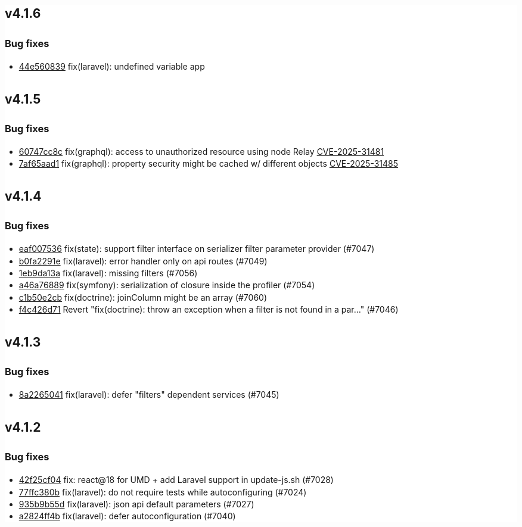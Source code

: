 
## v4.1.6

### Bug fixes

* [44e560839](https://github.com/api-platform/core/commit/44e56083996f2f00a1d87a149fd41aeb0149e4dd) fix(laravel): undefined variable app

## v4.1.5

### Bug fixes

* [60747cc8c](https://github.com/api-platform/core/commit/60747cc8c2fb855798c923b5537888f8d0969568) fix(graphql): access to unauthorized resource using node Relay [CVE-2025-31481](https://github.com/api-platform/core/security/advisories/GHSA-cg3c-245w-728m)
* [7af65aad1](https://github.com/api-platform/core/commit/7af65aad13037d7649348ee3dcd88e084ef771f8) fix(graphql): property security might be cached w/ different objects [CVE-2025-31485](https://github.com/api-platform/core/security/advisories/GHSA-428q-q3vv-3fq3)

## v4.1.4

### Bug fixes

* [eaf007536](https://github.com/api-platform/core/commit/eaf00753693a493788f5ad60c4c45295048eb1a7) fix(state): support filter interface on serializer filter parameter provider (#7047)
* [b0fa2291e](https://github.com/api-platform/core/commit/b0fa2291e50a57789eb14777277769627931cfbd) fix(laravel): error handler only on api routes (#7049)
* [1eb9da13a](https://github.com/api-platform/core/commit/1eb9da13a7e06a8d380dfa27e23a0f8457ceb2bd) fix(laravel): missing filters (#7056)
* [a46a76889](https://github.com/api-platform/core/commit/a46a7688958428b76eb7b6181ae1636cd3b7a4bf) fix(symfony): serialization of closure inside the profiler (#7054)
* [c1b50e2cb](https://github.com/api-platform/core/commit/c1b50e2cb082b00a371bf62c7e86c2f3fea5dadf) fix(doctrine): joinColumn might be an array (#7060)
* [f4c426d71](https://github.com/api-platform/core/commit/f4c426d719b01debaa993b00d03cce8964057ecc) Revert "fix(doctrine): throw an exception when a filter is not found in a par…" (#7046)

## v4.1.3

### Bug fixes

* [8a2265041](https://github.com/api-platform/core/commit/8a22650419fd32efdafad43493f2327b38dd3ee6) fix(laravel): defer "filters" dependent services (#7045)

## v4.1.2

### Bug fixes

* [42f25cf04](https://github.com/api-platform/core/commit/42f25cf0461c382ce10e2378be5e9428c23eb94a) fix: react@18 for UMD + add Laravel support in update-js.sh (#7028)
* [77ffc380b](https://github.com/api-platform/core/commit/77ffc380bcd3c22a1eb4fb0c4f1cd265cfd1a898) fix(laravel): do not require tests while autoconfiguring (#7024)
* [935b9b55d](https://github.com/api-platform/core/commit/935b9b55da0eacce3dd2bbed4584b10b154d97c2) fix(laravel): json api default parameters (#7027)
* [a2824ff4b](https://github.com/api-platform/core/commit/a2824ff4be6276e37e37a3b4e4fb2e9a0096789c) fix(laravel): defer autoconfiguration (#7040)
